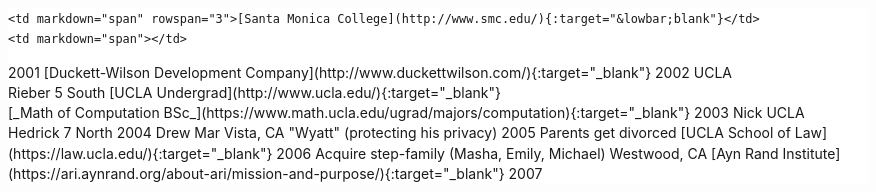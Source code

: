     <td markdown="span" rowspan="3">[Santa Monica College](http://www.smc.edu/){:target="&lowbar;blank"}</td>
    <td markdown="span"></td>
  </tr>
  <tr>
    <th markdown="span">2001</th>
    <td markdown="span" rowspan="8">[Duckett-Wilson Development Company](http://www.duckettwilson.com/){:target="&lowbar;blank"}</td>
    <td markdown="span"></td>
  </tr>
  <tr>
    <th markdown="span" rowspan="2">2002</th>
    <td markdown="span"></td>
  </tr>
  <tr>
    <td markdown="span" rowspan="2">UCLA<br />Rieber 5 South</td>
    <td markdown="span" rowspan="6">[UCLA Undergrad](http://www.ucla.edu/){:target="&lowbar;blank"}<br />[_Math of Computation BSc_](https://www.math.ucla.edu/ugrad/majors/computation){:target="&lowbar;blank"}</td>
    <td markdown="span"></td>
    <td markdown="span"></td>
  </tr>
  <tr>
    <th markdown="span" rowspan="2">2003</th>
    <td markdown="span" rowspan="2">Nick</td>
    <td markdown="span"></td>
  </tr>
  <tr>
    <td markdown="span" rowspan="2">UCLA<br />Hedrick 7 North</td>
    <td markdown="span"></td>
  </tr>
  <tr>
    <th markdown="span" rowspan="2">2004</th>
    <td markdown="span">Drew</td>
    <td markdown="span"></td>
  </tr>
  <tr>
    <td markdown="span" rowspan="4">Mar Vista, CA</td>
    <td markdown="span" rowspan="6">"Wyatt" (protecting his privacy)</td>
    <td markdown="span"></td>
  </tr>
  <tr>
    <th markdown="span" rowspan="2">2005</th>
    <td markdown="span" rowspan="2">Parents get divorced</td>
  </tr>
  <tr>
    <td markdown="span" rowspan="8">[UCLA School of Law](https://law.ucla.edu/){:target="&lowbar;blank"}</td>
    <td markdown="span"></td>
  </tr>
  <tr>
    <th markdown="span" rowspan="2">2006</th>
    <td markdown="span"></td>
    <td markdown="span" rowspan="2">Acquire step-family (Masha, Emily, Michael)</td>
  </tr>
  <tr>
    <td markdown="span" rowspan="4">Westwood, CA</td>
    <td markdown="span" rowspan="6">[Ayn Rand Institute](https://ari.aynrand.org/about-ari/mission-and-purpose/){:target="&lowbar;blank"}</td>
  </tr>
  <tr>
    <th markdown="span" rowspan="2">2007</th>
    <td markdown="span"></td>
  </tr>